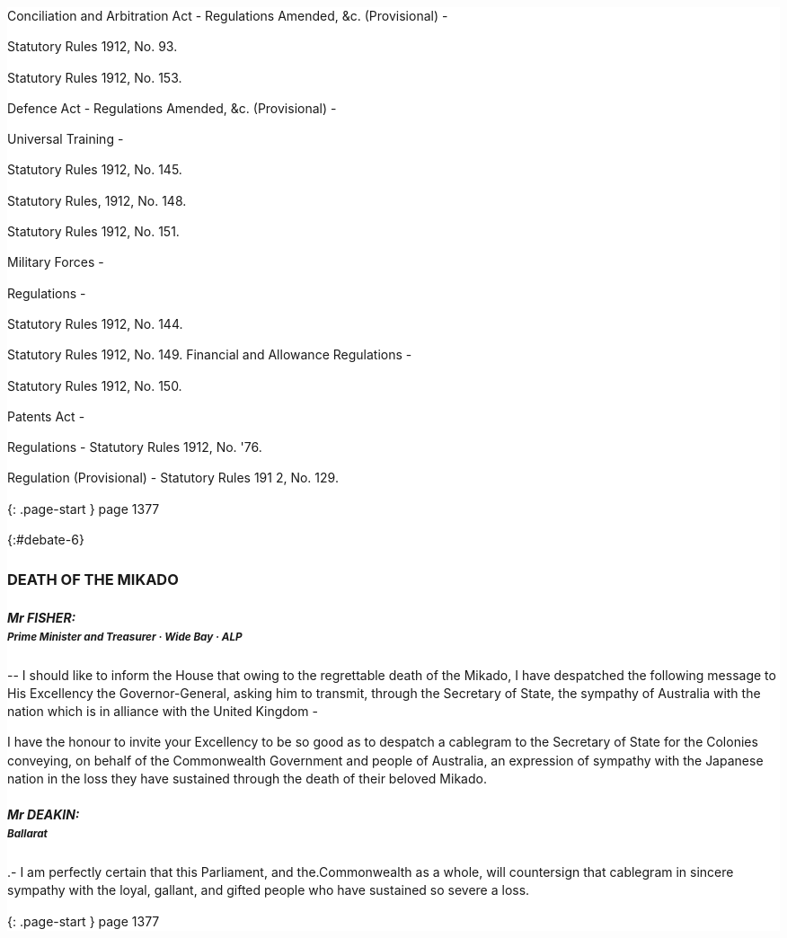 Conciliation and Arbitration Act - Regulations Amended, &amp;c. (Provisional) - 

Statutory Rules 1912, No. 93. 

Statutory Rules 1912, No. 153. 

Defence Act - Regulations Amended, &amp;c. (Provisional) - 

Universal Training - 

Statutory Rules 1912, No. 145. 

Statutory Rules, 1912, No. 148. 

Statutory Rules 1912, No. 151. 

Military Forces - 

Regulations - 

Statutory Rules 1912, No. 144. 

Statutory Rules 1912, No. 149. Financial and Allowance Regulations - 

Statutory Rules 1912, No. 150. 

Patents Act - 

Regulations - Statutory Rules 1912, No. '76. 

Regulation (Provisional) - Statutory Rules 191 2, No. 129. 

{: .page-start }
page 1377

{:#debate-6}
### DEATH OF THE MIKADO

##### Mr FISHER:<br><small class="text-muted">Prime Minister and Treasurer &middot; Wide Bay &middot; ALP</small>

-- I should like to inform the House that owing to the regrettable death of the Mikado, I have despatched the following message to His Excellency the Governor-General, asking him to transmit, through the Secretary of State, the sympathy of Australia with the nation which is in alliance with the United Kingdom - 

I have the honour to invite your  Excellency  to be so good as to despatch a cablegram to the Secretary of State for the Colonies conveying, on behalf of the Commonwealth Government and people of Australia, an expression of sympathy with the Japanese nation in the loss they have sustained through the death of their beloved Mikado. 

##### Mr DEAKIN:<br><small class="text-muted">Ballarat</small>

.- I am perfectly certain that this Parliament, and the.Commonwealth as a whole, will countersign that cablegram in sincere sympathy with the loyal, gallant, and gifted people who have sustained so severe a loss. 

{: .page-start }
page 1377
